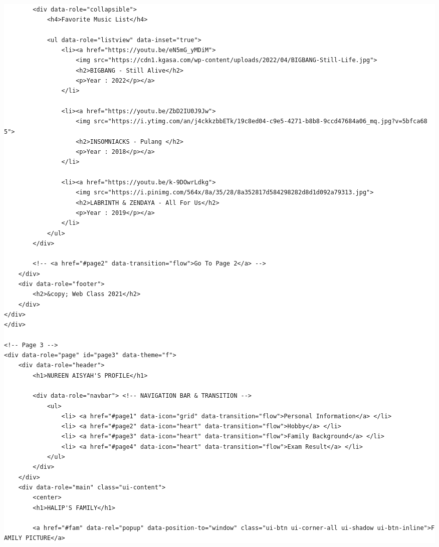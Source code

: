 			<div data-role="collapsible">
				<h4>Favorite Music List</h4>
				
				<ul data-role="listview" data-inset="true">
					<li><a href="https://youtu.be/eN5mG_yMDiM">
						<img src="https://cdn1.kgasa.com/wp-content/uploads/2022/04/BIGBANG-Still-Life.jpg">
						<h2>BIGBANG - Still Alive</h2>
						<p>Year : 2022</p></a>
					</li>
				
					<li><a href="https://youtu.be/ZbD2IU0J9Jw">							
						<img src="https://i.ytimg.com/an/j4ckkzbbETk/19c8ed04-c9e5-4271-b8b8-9ccd47684a06_mq.jpg?v=5bfca685">
						<h2>INSOMNIACKS - Pulang </h2>
						<p>Year : 2018</p></a>
					</li>
						
					<li><a href="https://youtu.be/k-9DOwrLdkg">
						<img src="https://i.pinimg.com/564x/8a/35/28/8a352817d584298282d8d1d092a79313.jpg">
						<h2>LABRINTH & ZENDAYA - All For Us</h2>
						<p>Year : 2019</p></a>
					</li>
				</ul>
			</div>
			
			<!-- <a href="#page2" data-transition="flow">Go To Page 2</a> -->
		</div>
		<div data-role="footer">
			<h2>&copy; Web Class 2021</h2>
		</div>
	</div>
	</div>
	
	<!-- Page 3 -->
	<div data-role="page" id="page3" data-theme="f">
		<div data-role="header">
			<h1>NUREEN AISYAH'S PROFILE</h1>
			
			<div data-role="navbar"> <!-- NAVIGATION BAR & TRANSITION -->
				<ul>
					<li> <a href="#page1" data-icon="grid" data-transition="flow">Personal Information</a> </li>
					<li> <a href="#page2" data-icon="heart" data-transition="flow">Hobby</a> </li>
					<li> <a href="#page3" data-icon="heart" data-transition="flow">Family Background</a> </li>
					<li> <a href="#page4" data-icon="heart" data-transition="flow">Exam Result</a> </li>
				</ul>
			</div>
		</div>
		<div data-role="main" class="ui-content">
			<center>
			<h1>HALIP'S FAMILY</h1>
			
			<a href="#fam" data-rel="popup" data-position-to="window" class="ui-btn ui-corner-all ui-shadow ui-btn-inline">FAMILY PICTURE</a>
				